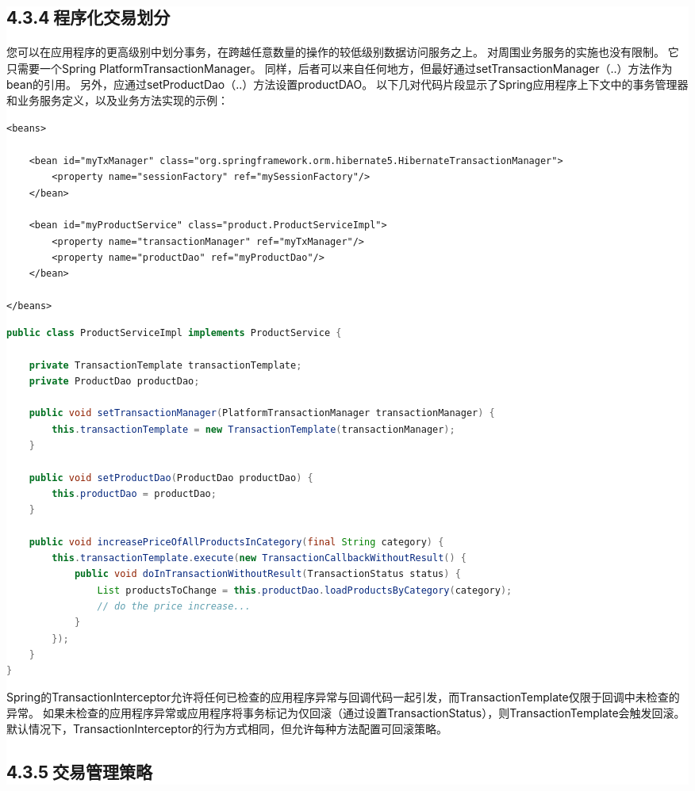 ## 4.3.4 程序化交易划分

您可以在应用程序的更高级别中划分事务，在跨越任意数量的操作的较低级别数据访问服务之上。 对周围业务服务的实施也没有限制。 它只需要一个Spring PlatformTransactionManager。 同样，后者可以来自任何地方，但最好通过setTransactionManager（..）方法作为bean的引用。 另外，应通过setProductDao（..）方法设置productDAO。 以下几对代码片段显示了Spring应用程序上下文中的事务管理器和业务服务定义，以及业务方法实现的示例：

```markup
<beans>

    <bean id="myTxManager" class="org.springframework.orm.hibernate5.HibernateTransactionManager">
        <property name="sessionFactory" ref="mySessionFactory"/>
    </bean>

    <bean id="myProductService" class="product.ProductServiceImpl">
        <property name="transactionManager" ref="myTxManager"/>
        <property name="productDao" ref="myProductDao"/>
    </bean>

</beans>
```

```java
public class ProductServiceImpl implements ProductService {

    private TransactionTemplate transactionTemplate;
    private ProductDao productDao;

    public void setTransactionManager(PlatformTransactionManager transactionManager) {
        this.transactionTemplate = new TransactionTemplate(transactionManager);
    }

    public void setProductDao(ProductDao productDao) {
        this.productDao = productDao;
    }

    public void increasePriceOfAllProductsInCategory(final String category) {
        this.transactionTemplate.execute(new TransactionCallbackWithoutResult() {
            public void doInTransactionWithoutResult(TransactionStatus status) {
                List productsToChange = this.productDao.loadProductsByCategory(category);
                // do the price increase...
            }
        });
    }
}
```

Spring的TransactionInterceptor允许将任何已检查的应用程序异常与回调代码一起引发，而TransactionTemplate仅限于回调中未检查的异常。 如果未检查的应用程序异常或应用程序将事务标记为仅回滚（通过设置TransactionStatus），则TransactionTemplate会触发回滚。 默认情况下，TransactionInterceptor的行为方式相同，但允许每种方法配置可回滚策略。

## 4.3.5 交易管理策略
